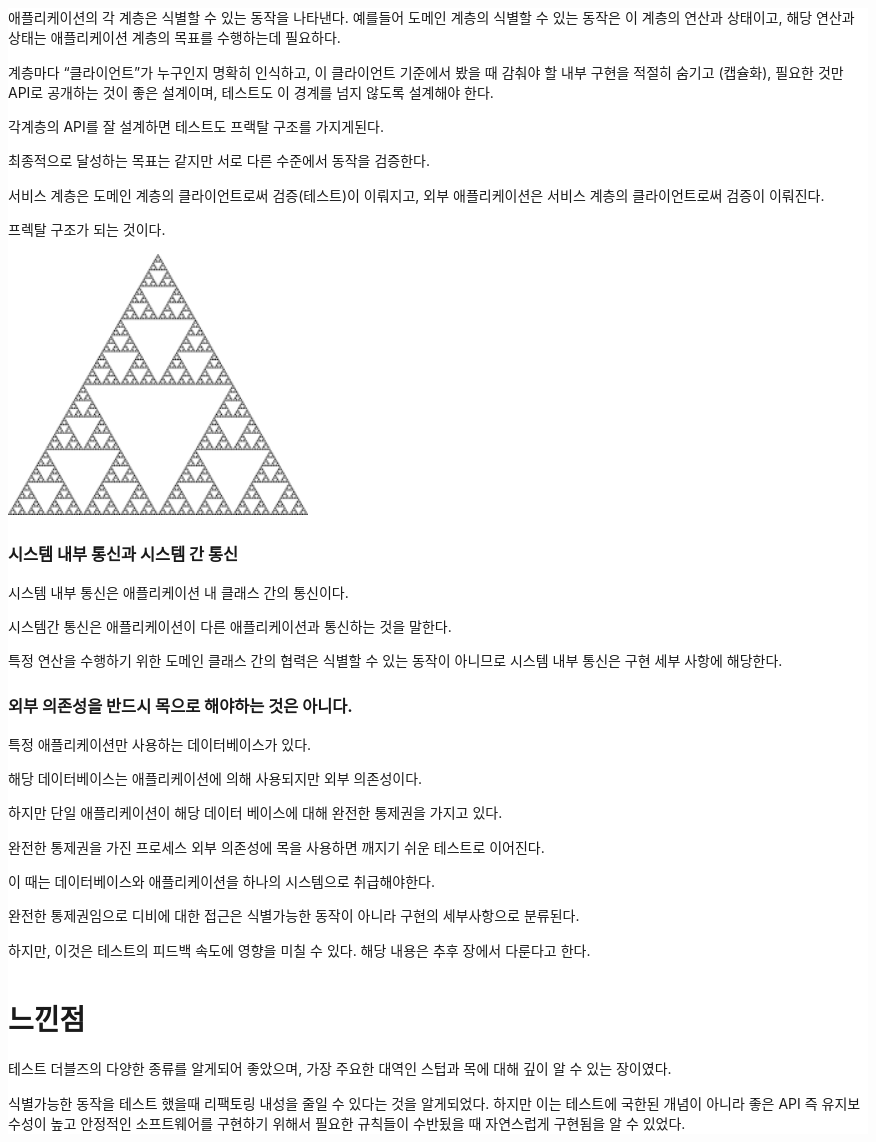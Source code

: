 애플리케이션의 각 계층은 식별할 수 있는 동작을 나타낸다. 예를들어 도메인 계층의 식별할 수 있는 동작은 이 계층의 연산과 상태이고, 해당 연산과 상태는 애플리케이션 계층의 목표를 수행하는데 필요하다.

계층마다 “클라이언트”가 누구인지 명확히 인식하고, 이 클라이언트 기준에서 봤을 때 감춰야 할 내부 구현을 적절히 숨기고 (캡슐화), 필요한 것만 API로 공개하는 것이 좋은 설계이며, 테스트도 이 경계를 넘지 않도록 설계해야 한다.

각계층의 API를 잘 설계하면 테스트도 프랙탈 구조를 가지게된다. 

최종적으로 달성하는 목표는 같지만 서로 다른 수준에서 동작을 검증한다.

서비스 계층은 도메인 계층의 클라이언트로써 검증(테스트)이 이뤄지고, 외부 애플리케이션은 서비스 계층의 클라이언트로써 검증이 이뤄진다. 

프렉탈 구조가 되는 것이다.

<img src="./images/chapter5_fractal_triangle.png" width=300 />

### 시스템 내부 통신과 시스템 간 통신

시스템 내부 통신은 애플리케이션 내 클래스 간의 통신이다.

시스템간 통신은 애플리케이션이 다른 애플리케이션과 통신하는 것을 말한다.

특정 연산을 수행하기 위한 도메인 클래스 간의 협력은 식별할 수 있는 동작이 아니므로 시스템 내부 통신은 구현 세부 사항에 해당한다.

### 외부 의존성을 반드시 목으로 해야하는 것은 아니다.

특정 애플리케이션만 사용하는 데이터베이스가 있다.

해당 데이터베이스는 애플리케이션에 의해 사용되지만 외부 의존성이다.

하지만 단일 애플리케이션이 해당 데이터 베이스에 대해 완전한 통제권을 가지고 있다.

완전한 통제권을 가진 프로세스 외부 의존성에 목을 사용하면 깨지기 쉬운 테스트로 이어진다.

이 때는 데이터베이스와 애플리케이션을 하나의 시스템으로 취급해야한다.

완전한 통제권임으로 디비에 대한 접근은 식별가능한 동작이 아니라 구현의 세부사항으로 분류된다.

하지만, 이것은 테스트의 피드백 속도에 영향을 미칠 수 있다. 해당 내용은 추후 장에서 다룬다고 한다.

# 느낀점

테스트 더블즈의 다양한 종류를 알게되어 좋았으며, 가장 주요한 대역인 스텁과 목에 대해 깊이 알 수 있는 장이였다.

식별가능한 동작을 테스트 했을때 리팩토링 내성을 줄일 수 있다는 것을 알게되었다. 하지만 이는 테스트에 국한된 개념이 아니라 좋은 API 즉 유지보수성이 높고 안정적인 소프트웨어를 구현하기 위해서 필요한 규칙들이 수반됬을 때 자연스럽게 구현됨을 알 수 있었다.